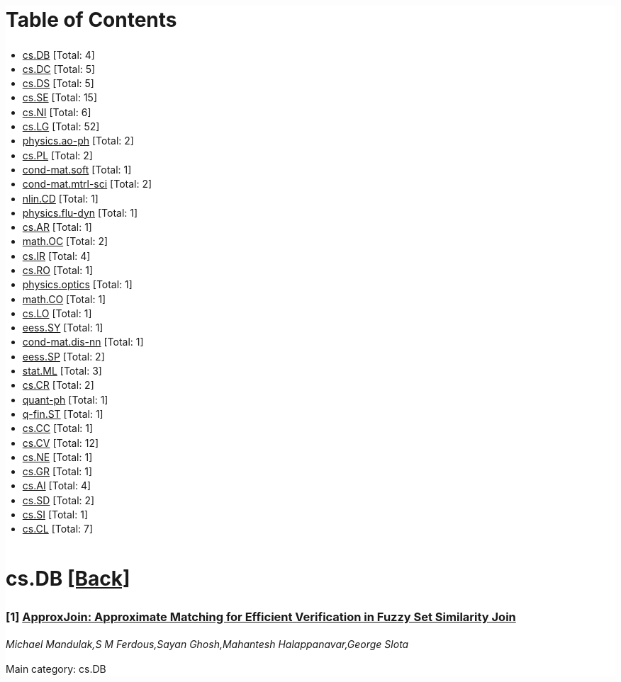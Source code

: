 <div id=toc></div>

# Table of Contents

- [cs.DB](#cs.DB) [Total: 4]
- [cs.DC](#cs.DC) [Total: 5]
- [cs.DS](#cs.DS) [Total: 5]
- [cs.SE](#cs.SE) [Total: 15]
- [cs.NI](#cs.NI) [Total: 6]
- [cs.LG](#cs.LG) [Total: 52]
- [physics.ao-ph](#physics.ao-ph) [Total: 2]
- [cs.PL](#cs.PL) [Total: 2]
- [cond-mat.soft](#cond-mat.soft) [Total: 1]
- [cond-mat.mtrl-sci](#cond-mat.mtrl-sci) [Total: 2]
- [nlin.CD](#nlin.CD) [Total: 1]
- [physics.flu-dyn](#physics.flu-dyn) [Total: 1]
- [cs.AR](#cs.AR) [Total: 1]
- [math.OC](#math.OC) [Total: 2]
- [cs.IR](#cs.IR) [Total: 4]
- [cs.RO](#cs.RO) [Total: 1]
- [physics.optics](#physics.optics) [Total: 1]
- [math.CO](#math.CO) [Total: 1]
- [cs.LO](#cs.LO) [Total: 1]
- [eess.SY](#eess.SY) [Total: 1]
- [cond-mat.dis-nn](#cond-mat.dis-nn) [Total: 1]
- [eess.SP](#eess.SP) [Total: 2]
- [stat.ML](#stat.ML) [Total: 3]
- [cs.CR](#cs.CR) [Total: 2]
- [quant-ph](#quant-ph) [Total: 1]
- [q-fin.ST](#q-fin.ST) [Total: 1]
- [cs.CC](#cs.CC) [Total: 1]
- [cs.CV](#cs.CV) [Total: 12]
- [cs.NE](#cs.NE) [Total: 1]
- [cs.GR](#cs.GR) [Total: 1]
- [cs.AI](#cs.AI) [Total: 4]
- [cs.SD](#cs.SD) [Total: 2]
- [cs.SI](#cs.SI) [Total: 1]
- [cs.CL](#cs.CL) [Total: 7]


<div id='cs.DB'></div>

# cs.DB [[Back]](#toc)

### [1] [ApproxJoin: Approximate Matching for Efficient Verification in Fuzzy Set Similarity Join](https://arxiv.org/abs/2507.18891)
*Michael Mandulak,S M Ferdous,Sayan Ghosh,Mahantesh Halappanavar,George Slota*

Main category: cs.DB
